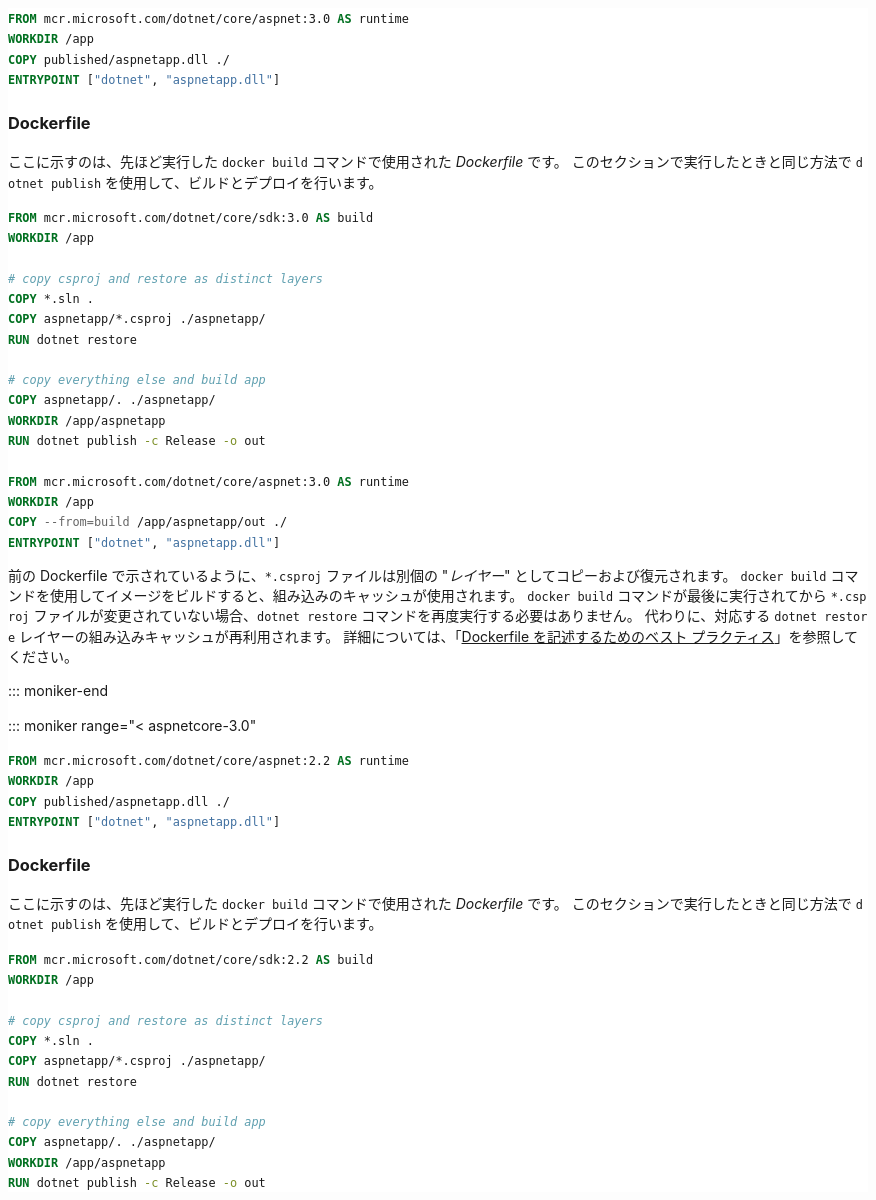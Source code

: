 ```dockerfile
FROM mcr.microsoft.com/dotnet/core/aspnet:3.0 AS runtime
WORKDIR /app
COPY published/aspnetapp.dll ./
ENTRYPOINT ["dotnet", "aspnetapp.dll"]
```

### <a name="the-dockerfile"></a>Dockerfile

ここに示すのは、先ほど実行した `docker build` コマンドで使用された *Dockerfile* です。  このセクションで実行したときと同じ方法で `dotnet publish` を使用して、ビルドとデプロイを行います。  

```dockerfile
FROM mcr.microsoft.com/dotnet/core/sdk:3.0 AS build
WORKDIR /app

# copy csproj and restore as distinct layers
COPY *.sln .
COPY aspnetapp/*.csproj ./aspnetapp/
RUN dotnet restore

# copy everything else and build app
COPY aspnetapp/. ./aspnetapp/
WORKDIR /app/aspnetapp
RUN dotnet publish -c Release -o out

FROM mcr.microsoft.com/dotnet/core/aspnet:3.0 AS runtime
WORKDIR /app
COPY --from=build /app/aspnetapp/out ./
ENTRYPOINT ["dotnet", "aspnetapp.dll"]
```

前の Dockerfile で示されているように、`*.csproj` ファイルは別個の "*レイヤー*" としてコピーおよび復元されます。 `docker build` コマンドを使用してイメージをビルドすると、組み込みのキャッシュが使用されます。 `docker build` コマンドが最後に実行されてから `*.csproj` ファイルが変更されていない場合、`dotnet restore` コマンドを再度実行する必要はありません。 代わりに、対応する `dotnet restore` レイヤーの組み込みキャッシュが再利用されます。 詳細については、「[Dockerfile を記述するためのベスト プラクティス](https://docs.docker.com/develop/develop-images/dockerfile_best-practices/#leverage-build-cache)」を参照してください。

::: moniker-end

::: moniker range="< aspnetcore-3.0"

```dockerfile
FROM mcr.microsoft.com/dotnet/core/aspnet:2.2 AS runtime
WORKDIR /app
COPY published/aspnetapp.dll ./
ENTRYPOINT ["dotnet", "aspnetapp.dll"]
```

### <a name="the-dockerfile"></a>Dockerfile

ここに示すのは、先ほど実行した `docker build` コマンドで使用された *Dockerfile* です。 このセクションで実行したときと同じ方法で `dotnet publish` を使用して、ビルドとデプロイを行います。  

```dockerfile
FROM mcr.microsoft.com/dotnet/core/sdk:2.2 AS build
WORKDIR /app

# copy csproj and restore as distinct layers
COPY *.sln .
COPY aspnetapp/*.csproj ./aspnetapp/
RUN dotnet restore

# copy everything else and build app
COPY aspnetapp/. ./aspnetapp/
WORKDIR /app/aspnetapp
RUN dotnet publish -c Release -o out

```